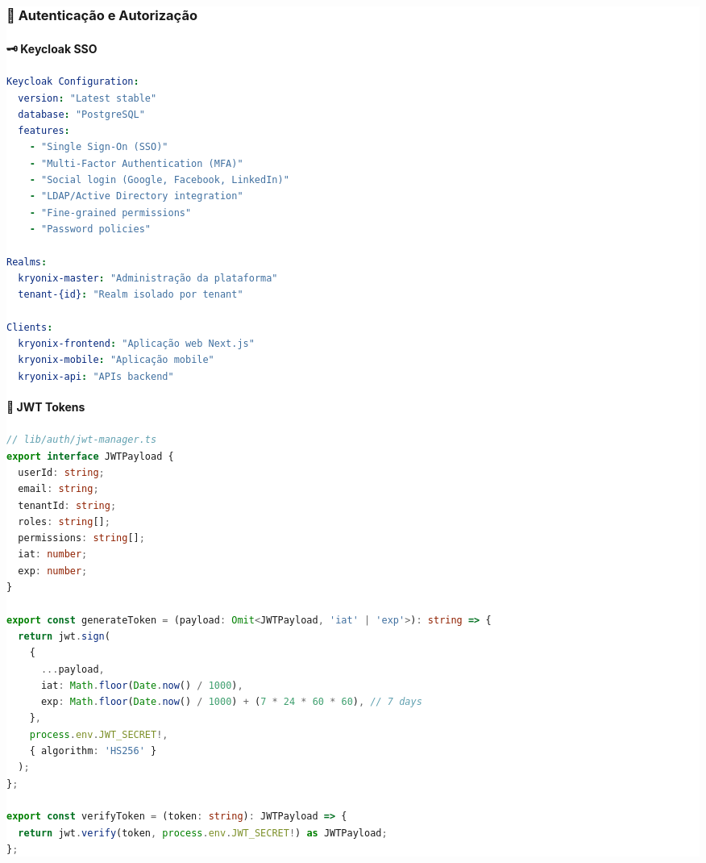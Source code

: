 ### 🔐 **Autenticação e Autorização**

#### 🗝️ **Keycloak SSO**

```yaml
Keycloak Configuration:
  version: "Latest stable"
  database: "PostgreSQL"
  features:
    - "Single Sign-On (SSO)"
    - "Multi-Factor Authentication (MFA)"
    - "Social login (Google, Facebook, LinkedIn)"
    - "LDAP/Active Directory integration"
    - "Fine-grained permissions"
    - "Password policies"
    
Realms:
  kryonix-master: "Administração da plataforma"
  tenant-{id}: "Realm isolado por tenant"
  
Clients:
  kryonix-frontend: "Aplicação web Next.js"
  kryonix-mobile: "Aplicação mobile"
  kryonix-api: "APIs backend"
```

#### 🔑 **JWT Tokens**

```typescript
// lib/auth/jwt-manager.ts
export interface JWTPayload {
  userId: string;
  email: string;
  tenantId: string;
  roles: string[];
  permissions: string[];
  iat: number;
  exp: number;
}

export const generateToken = (payload: Omit<JWTPayload, 'iat' | 'exp'>): string => {
  return jwt.sign(
    {
      ...payload,
      iat: Math.floor(Date.now() / 1000),
      exp: Math.floor(Date.now() / 1000) + (7 * 24 * 60 * 60), // 7 days
    },
    process.env.JWT_SECRET!,
    { algorithm: 'HS256' }
  );
};

export const verifyToken = (token: string): JWTPayload => {
  return jwt.verify(token, process.env.JWT_SECRET!) as JWTPayload;
};
```

